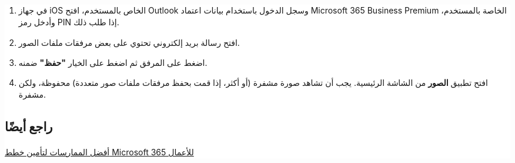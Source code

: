 1. في جهاز iOS الخاص بالمستخدم، افتح Outlook وسجل الدخول باستخدام بيانات اعتماد Microsoft 365 Business Premium الخاصة بالمستخدم، وأدخل رمز PIN إذا طلب ذلك.

1. افتح رسالة بريد إلكتروني تحتوي على بعض مرفقات ملفات الصور.

1. اضغط على المرفق ثم اضغط على الخيار **"حفظ"** ضمنه. 

1. افتح تطبيق **الصور** من الشاشة الرئيسية. يجب أن تشاهد صورة مشفرة (أو أكثر، إذا قمت بحفظ مرفقات ملفات صور متعددة) محفوظة، ولكن مشفرة. 

## <a name="see-also"></a>راجع أيضًا

[أفضل الممارسات لتأمين خطط Microsoft 365 للأعمال](../admin/security-and-compliance/secure-your-business-data.md)